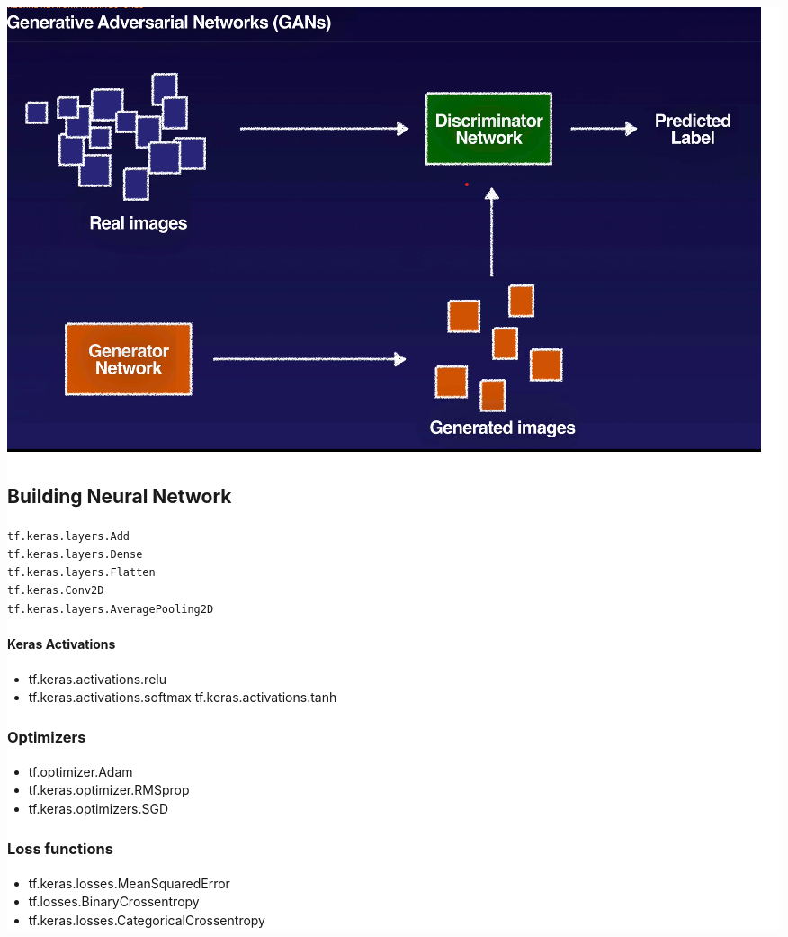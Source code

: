![GANs](Snapshots/gans.PNG)

## Building Neural Network
```python
tf.keras.layers.Add
tf.keras.layers.Dense
tf.keras.layers.Flatten
tf.keras.Conv2D
tf.keras.layers.AveragePooling2D
```

#### Keras Activations
- tf.keras.activations.relu
- tf.keras.activations.softmax
tf.keras.activations.tanh

### Optimizers
- tf.optimizer.Adam
- tf.keras.optimizer.RMSprop
- tf.keras.optimizers.SGD

### Loss functions
- tf.keras.losses.MeanSquaredError
- tf.losses.BinaryCrossentropy
- tf.keras.losses.CategoricalCrossentropy
